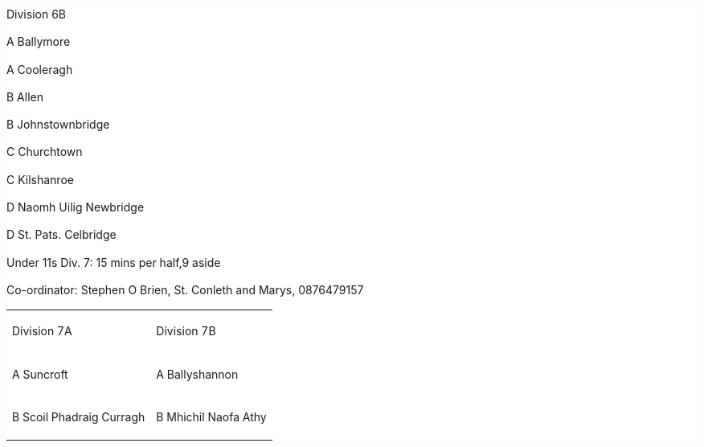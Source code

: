 <p>Division 6B</p>
</td>
</tr>
<tr>
<td>
<p>A Ballymore</p>
</td>
<td>
<p>A Cooleragh</p>
</td>
</tr>
<tr>
<td>
<p>B Allen</p>
</td>
<td>
<p>B Johnstownbridge</p>
</td>
</tr>
<tr>
<td>
<p>C Churchtown</p>
</td>
<td>
<p>C Kilshanroe</p>
</td>
</tr>
<tr>
<td>
<p>D Naomh Uilig Newbridge</p>
</td>
<td>
<p>D St. Pats. Celbridge</p>
</td>
</tr>
</tbody>
</table>
<p>Under 11s Div. 7: 15 mins per half,9 aside </p>
<p>Co-ordinator: Stephen O Brien, St. Conleth and Marys, 0876479157 </p>
<table>
<tbody>
<tr>
<td>
<p>Division 7A</p>
</td>
<td>
<p>Division 7B</p>
</td>
</tr>
<tr>
<td>
<p>A Suncroft</p>
</td>
<td>
<p>A Ballyshannon</p>
</td>
</tr>
<tr>
<td>
<p>B Scoil Phadraig Curragh</p>
</td>
<td>
<p>B Mhichil Naofa Athy</p>
</td>